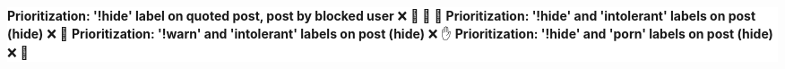 </td>
</tr>

<tr>
<td><strong>Prioritization: '!hide' label on quoted post, post by blocked user</strong></td>
<td>
❌
</td>
<td>
🚫
</td>
<td>
🚫
</td>
<td>
🚫
</td>
</tr>

<tr>
<td><strong>Prioritization: '!hide' and 'intolerant' labels on post (hide)</strong></td>
<td>
❌
</td>
<td>
🚫
</td>
<td>

</td>
<td>

</td>
</tr>

<tr>
<td><strong>Prioritization: '!warn' and 'intolerant' labels on post (hide)</strong></td>
<td>
❌
</td>
<td>
✋
</td>
<td>

</td>
<td>

</td>
</tr>

<tr>
<td><strong>Prioritization: '!hide' and 'porn' labels on post (hide)</strong></td>
<td>
❌
</td>
<td>
🚫
</td>
<td>
